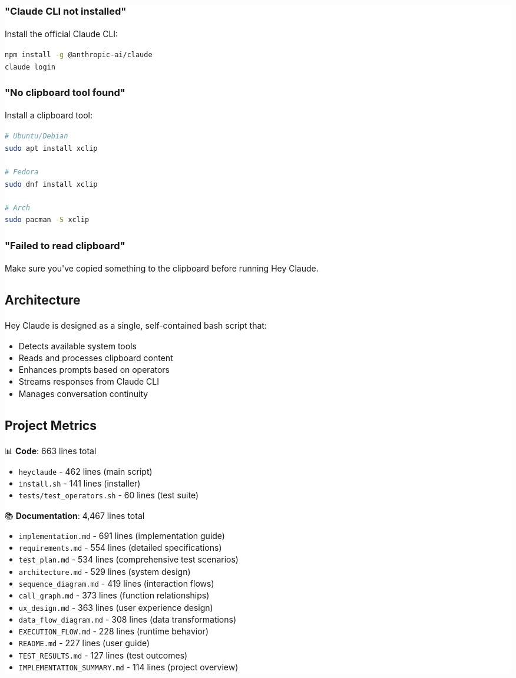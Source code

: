### "Claude CLI not installed"
Install the official Claude CLI:
```bash
npm install -g @anthropic-ai/claude
claude login
```

### "No clipboard tool found"
Install a clipboard tool:
```bash
# Ubuntu/Debian
sudo apt install xclip

# Fedora
sudo dnf install xclip

# Arch
sudo pacman -S xclip
```

### "Failed to read clipboard"
Make sure you've copied something to the clipboard before running Hey Claude.

## Architecture

Hey Claude is designed as a single, self-contained bash script that:
- Detects available system tools
- Reads and processes clipboard content
- Enhances prompts based on operators
- Streams responses from Claude CLI
- Manages conversation continuity

## Project Metrics

📊 **Code**: 663 lines total
- `heyclaude` - 462 lines (main script)
- `install.sh` - 141 lines (installer)
- `tests/test_operators.sh` - 60 lines (test suite)

📚 **Documentation**: 4,467 lines total
- `implementation.md` - 691 lines (implementation guide)
- `requirements.md` - 554 lines (detailed specifications)
- `test_plan.md` - 534 lines (comprehensive test scenarios)
- `architecture.md` - 529 lines (system design)
- `sequence_diagram.md` - 419 lines (interaction flows)
- `call_graph.md` - 373 lines (function relationships)
- `ux_design.md` - 363 lines (user experience design)
- `data_flow_diagram.md` - 308 lines (data transformations)
- `EXECUTION_FLOW.md` - 228 lines (runtime behavior)
- `README.md` - 227 lines (user guide)
- `TEST_RESULTS.md` - 127 lines (test outcomes)
- `IMPLEMENTATION_SUMMARY.md` - 114 lines (project overview)
